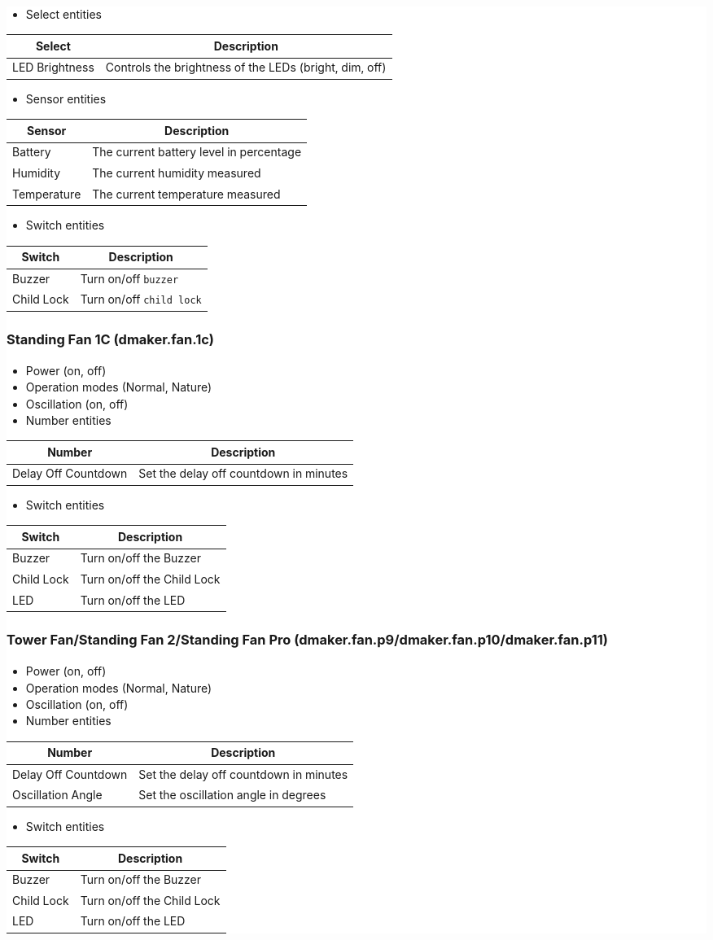 - Select entities

Select                  | Description
----------------------- | -----------------------
LED Brightness          | Controls the brightness of the LEDs (bright, dim, off)

- Sensor entities

Sensor                  | Description
----------------------- | -----------------------
Battery                 | The current battery level in percentage
Humidity                | The current humidity measured
Temperature             | The current temperature measured

- Switch entities

Switch                  | Description
----------------------- | -----------------------
Buzzer                  | Turn on/off `buzzer`
Child Lock              | Turn on/off `child lock`

### Standing Fan 1C (dmaker.fan.1c)

- Power (on, off)
- Operation modes (Normal, Nature)
- Oscillation (on, off)
- Number entities

Number                  | Description
----------------------- | -----------------------
Delay Off Countdown     | Set the delay off countdown in minutes

- Switch entities

Switch                  | Description
----------------------- | -----------------------
Buzzer                  | Turn on/off the Buzzer
Child Lock              | Turn on/off the Child Lock
LED                     | Turn on/off the LED

### Tower Fan/Standing Fan 2/Standing Fan Pro (dmaker.fan.p9/dmaker.fan.p10/dmaker.fan.p11)

- Power (on, off)
- Operation modes (Normal, Nature)
- Oscillation (on, off)
- Number entities

Number                  | Description
----------------------- | -----------------------
Delay Off Countdown     | Set the delay off countdown in minutes
Oscillation Angle       | Set the oscillation angle in degrees

- Switch entities

Switch                  | Description
----------------------- | -----------------------
Buzzer                  | Turn on/off the Buzzer
Child Lock              | Turn on/off the Child Lock
LED                     | Turn on/off the LED
